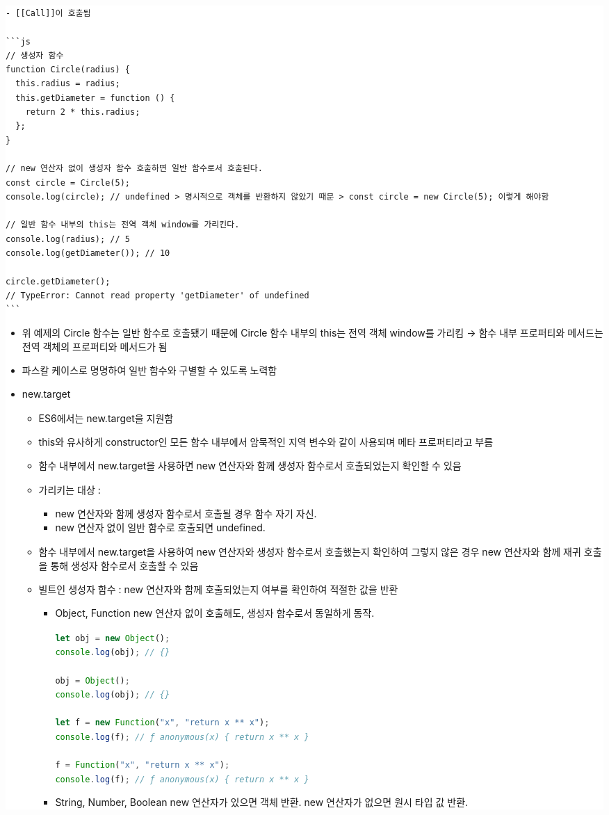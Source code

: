     - [[Call]]이 호출됨

    ```js
    // 생성자 함수
    function Circle(radius) {
      this.radius = radius;
      this.getDiameter = function () {
        return 2 * this.radius;
      };
    }

    // new 연산자 없이 생성자 함수 호출하면 일반 함수로서 호출된다.
    const circle = Circle(5);
    console.log(circle); // undefined > 명시적으로 객체를 반환하지 않았기 때문 > const circle = new Circle(5); 이렇게 해야함

    // 일반 함수 내부의 this는 전역 객체 window를 가리킨다.
    console.log(radius); // 5
    console.log(getDiameter()); // 10

    circle.getDiameter();
    // TypeError: Cannot read property 'getDiameter' of undefined
    ```

  - 위 예제의 Circle 함수는 일반 함수로 호출됐기 때문에 Circle 함수 내부의 this는 전역 객체 window를 가리킴 → 함수 내부 프로퍼티와 메서드는 전역 객체의 프로퍼티와 메서드가 됨

  - 파스칼 케이스로 명명하여 일반 함수와 구별할 수 있도록 노력함

- new.target

  - ES6에서는 new.target을 지원함
  - this와 유사하게 constructor인 모든 함수 내부에서 암묵적인 지역 변수와 같이 사용되며 메타 프로퍼티라고 부름
  - 함수 내부에서 new.target을 사용하면 new 연산자와 함께 생성자 함수로서 호출되었는지 확인할 수 있음
  - 가리키는 대상 :
    - new 연산자와 함께 생성자 함수로서 호출될 경우 함수 자기 자신.
    - new 연산자 없이 일반 함수로 호출되면 undefined.
  - 함수 내부에서 new.target을 사용하여 new 연산자와 생성자 함수로서 호출했는지 확인하여 그렇지 않은 경우 new 연산자와 함께 재귀 호출을 통해 생성자 함수로서 호출할 수 있음
  - 빌트인 생성자 함수 : new 연산자와 함께 호출되었는지 여부를 확인하여 적절한 값을 반환

    - Object, Function new 연산자 없이 호출해도, 생성자 함수로서 동일하게 동작.

      ```js
      let obj = new Object();
      console.log(obj); // {}

      obj = Object();
      console.log(obj); // {}

      let f = new Function("x", "return x ** x");
      console.log(f); // ƒ anonymous(x) { return x ** x }

      f = Function("x", "return x ** x");
      console.log(f); // ƒ anonymous(x) { return x ** x }
      ```

    - String, Number, Boolean new 연산자가 있으면 객체 반환. new 연산자가 없으면 원시 타입 값 반환.
